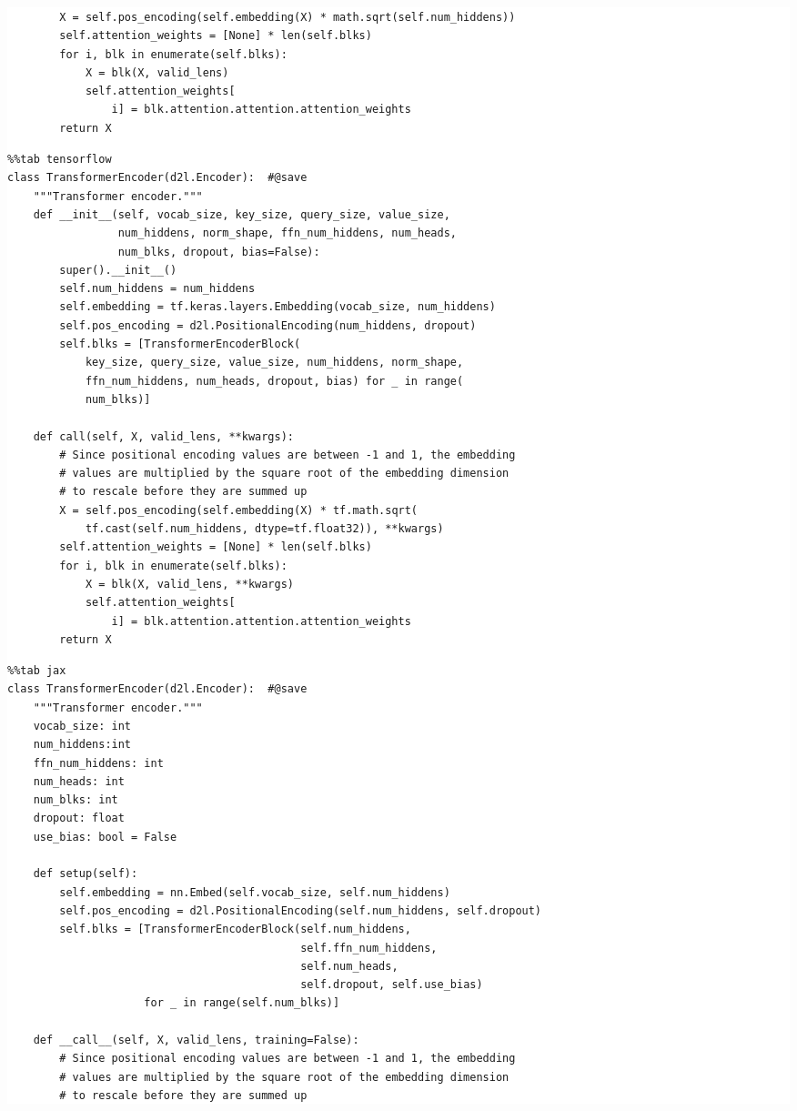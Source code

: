 ```{.python .input}
        X = self.pos_encoding(self.embedding(X) * math.sqrt(self.num_hiddens))
        self.attention_weights = [None] * len(self.blks)
        for i, blk in enumerate(self.blks):
            X = blk(X, valid_lens)
            self.attention_weights[
                i] = blk.attention.attention.attention_weights
        return X
```

```{.python .input}
%%tab tensorflow
class TransformerEncoder(d2l.Encoder):  #@save
    """Transformer encoder."""
    def __init__(self, vocab_size, key_size, query_size, value_size,
                 num_hiddens, norm_shape, ffn_num_hiddens, num_heads,
                 num_blks, dropout, bias=False):
        super().__init__()
        self.num_hiddens = num_hiddens
        self.embedding = tf.keras.layers.Embedding(vocab_size, num_hiddens)
        self.pos_encoding = d2l.PositionalEncoding(num_hiddens, dropout)
        self.blks = [TransformerEncoderBlock(
            key_size, query_size, value_size, num_hiddens, norm_shape,
            ffn_num_hiddens, num_heads, dropout, bias) for _ in range(
            num_blks)]

    def call(self, X, valid_lens, **kwargs):
        # Since positional encoding values are between -1 and 1, the embedding
        # values are multiplied by the square root of the embedding dimension
        # to rescale before they are summed up
        X = self.pos_encoding(self.embedding(X) * tf.math.sqrt(
            tf.cast(self.num_hiddens, dtype=tf.float32)), **kwargs)
        self.attention_weights = [None] * len(self.blks)
        for i, blk in enumerate(self.blks):
            X = blk(X, valid_lens, **kwargs)
            self.attention_weights[
                i] = blk.attention.attention.attention_weights
        return X
```

```{.python .input}
%%tab jax
class TransformerEncoder(d2l.Encoder):  #@save
    """Transformer encoder."""
    vocab_size: int
    num_hiddens:int
    ffn_num_hiddens: int
    num_heads: int
    num_blks: int
    dropout: float
    use_bias: bool = False

    def setup(self):
        self.embedding = nn.Embed(self.vocab_size, self.num_hiddens)
        self.pos_encoding = d2l.PositionalEncoding(self.num_hiddens, self.dropout)
        self.blks = [TransformerEncoderBlock(self.num_hiddens,
                                             self.ffn_num_hiddens,
                                             self.num_heads,
                                             self.dropout, self.use_bias)
                     for _ in range(self.num_blks)]

    def __call__(self, X, valid_lens, training=False):
        # Since positional encoding values are between -1 and 1, the embedding
        # values are multiplied by the square root of the embedding dimension
        # to rescale before they are summed up
```
